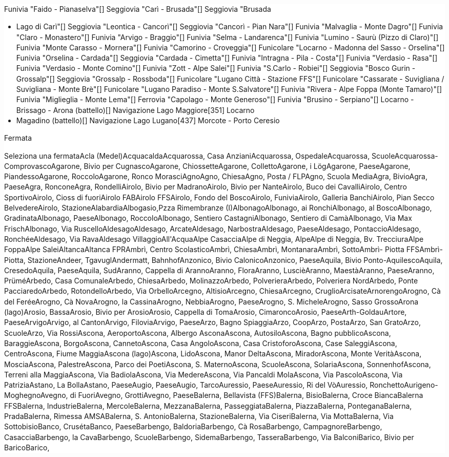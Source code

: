 Funivia "Faido - Pianaselva"[] Seggiovia "Carì - Brusada"[] Seggiovia "Brusada
- Lago di Carì"[] Seggiovia "Leontica - Cancorì"[] Seggiovia "Cancorì - Pian
Nara"[] Funivia "Malvaglia - Monte Dagro"[] Funivia "Claro - Monastero"[]
Funivia "Arvigo - Braggio"[] Funivia "Selma - Landarenca"[] Funivia "Lumino -
Saurù (Pizzo di Claro)"[] Funivia "Monte Carasso - Mornera"[] Funivia
"Camorino - Croveggia"[] Funicolare "Locarno - Madonna del Sasso - Orselina"[]
Funivia "Orselina - Cardada"[] Seggiovia "Cardada - Cimetta"[] Funivia
"Intragna - Pila - Costa"[] Funivia "Verdasio - Rasa"[] Funivia "Verdasio -
Monte Comino"[] Funivia "Zott - Alpe Salei"[] Funivia "S.Carlo - Robiei"[]
Seggiovia "Bosco Gurin - Grossalp"[] Seggiovia "Grossalp - Rossboda"[]
Funicolare "Lugano Città - Stazione FFS"[] Funicolare "Cassarate - Suvigliana
/ Suvigliana - Monte Brè"[] Funicolare "Lugano Paradiso - Monte S.Salvatore"[]
Funivia "Rivera - Alpe Foppa (Monte Tamaro)"[] Funivia "Miglieglia - Monte
Lema"[] Ferrovia "Capolago - Monte Generoso"[] Funivia "Brusino - Serpiano"[]
Locarno - Brissago - Arona (battello)[] Navigazione Lago Maggiore[351] Locarno
- Magadino (battello)[] Navigazione Lago Lugano[437] Morcote - Porto Ceresio  

Fermata

Seleziona una fermataAcla (Medel)AcquacaldaAcquarossa, Casa AnzianiAcquarossa,
OspedaleAcquarossa, ScuoleAcquarossa-ComprovascoAgarone, Bivio per
CugnascoAgarone, ChiossetteAgarone, CollettoAgarone, i LögAgarone,
PaeseAgarone, PiandessoAgarone, RoccoloAgarone, Ronco MorasciAgnoAgno,
ChiesaAgno, Posta / FLPAgno, Scuola MediaAgra, BivioAgra, PaeseAgra,
RonconeAgra, RondelliAirolo, Bivio per MadranoAirolo, Bivio per NanteAirolo,
Buco dei CavalliAirolo, Centro SportivoAirolo, Cioss di fuoriAirolo FABAirolo
FFSAirolo, Fondo del BoscoAirolo, FuniviaAirolo, Galleria BanchiAirolo, Pian
Secco BelvedereAirolo, StazioneAlabardiaAlbogasio,Pzza Rimembranze
(I)AlbonagoAlbonago, ai RonchiAlbonago, al BoscoAlbonago, GradinataAlbonago,
PaeseAlbonago, RoccoloAlbonago, Sentiero CastagniAlbonago, Sentiero di
CamàAlbonago, Via Max FrischAlbonago, Via RuscelloAldesagoAldesago,
ArcateAldesago, NarbostraAldesago, PaeseAldesago, PontaccioAldesago,
RonchéeAldesago, Via RavaAldesago VillaggioAll'AcquaAlpe CasacciaAlpe di
Neggia, AlpeAlpe di Neggia, Bv. TrecciuraAlpe FoppaAlpe SaleiAltancaAltanca
FPRAmbrì, Centro ScolasticoAmbrì, ChiesaAmbrì, MontanaraAmbrì, SottoAmbrì-
Piotta FFSAmbrì-Piotta, StazioneAndeer, TgavuglAndermatt, BahnhofAnzonico,
Bivio CalonicoAnzonico, PaeseAquila, Bivio Ponto-AquilescoAquila,
CresedoAquila, PaeseAquila, SudAranno, Cappella di ArannoAranno, FloraAranno,
LuscièAranno, MaestàAranno, PaeseAranno, PrüméArbedo, Casa ComunaleArbedo,
ChiesaArbedo, MolinazzoArbedo, PolverieraArbedo, Polveriera NordArbedo, Ponte
PacciaredoArbedo, RotondelloArbedo, Via OrbelloArcegno, AltisioArcegno,
ChiesaArcegno, CruglioArcisateArnorengoArogno, Cà del FeréeArogno, Cà
NovaArogno, la CassinaArogno, NebbiaArogno, PaeseArogno, S. MicheleArogno,
Sasso GrossoArona (lago)Arosio, BassaArosio, Bivio per ArosioArosio, Cappella
di TomaArosio, CimaroncoArosio, PaeseArth-GoldauArtore, PaeseArvigoArvigo, al
CantonArvigo, FiloviaArvigo, PaeseArzo, Bagno SpiaggiaArzo, CoopArzo,
PostaArzo, San GratoArzo, ScuoleArzo, Via RossiAscona, AeroportoAscona,
Albergo AsconaAscona, AutosiloAscona, Bagno pubblicoAscona, BaraggieAscona,
BorgoAscona, CannetoAscona, Casa AngoloAscona, Casa CristoforoAscona, Case
SaleggiAscona, CentroAscona, Fiume MaggiaAscona (lago)Ascona, LidoAscona,
Manor DeltaAscona, MiradorAscona, Monte VeritàAscona, MosciaAscona,
PalestreAscona, Parco dei PoetiAscona, S. MaternoAscona, ScuoleAscona,
SolariaAscona, SonnenhofAscona, Terreni alla MaggiaAscona, Via BadiolaAscona,
Via MedereAscona, Via Pancaldi MolaAscona, Via PascoloAscona, Via
PatriziaAstano, La BollaAstano, PaeseAugio, PaeseAugio, TarcoAuressio,
PaeseAuressio, Ri del VòAuressio, RonchettoAurigeno-MoghegnoAvegno, di
FuoriAvegno, GrottiAvegno, PaeseBalerna, Bellavista (FFS)Balerna,
BisioBalerna, Croce BiancaBalerna FFSBalerna, IndustrieBalerna,
MercoleBalerna, MezzanaBalerna, PasseggiataBalerna, PiazzaBalerna,
PonteganaBalerna, PradaBalerna, Rimessa AMSABalerna, S. AntonioBalerna,
StazioneBalerna, Via CiseriBalerna, Via MottaBalerna, Via SottobisioBanco,
CrusétaBanco, PaeseBarbengo, BaldoriaBarbengo, Cà RosaBarbengo,
CampagnoreBarbengo, CasacciaBarbengo, la CavaBarbengo, ScuoleBarbengo,
SidemaBarbengo, TasseraBarbengo, Via BalconiBarico, Bivio per BaricoBarico,